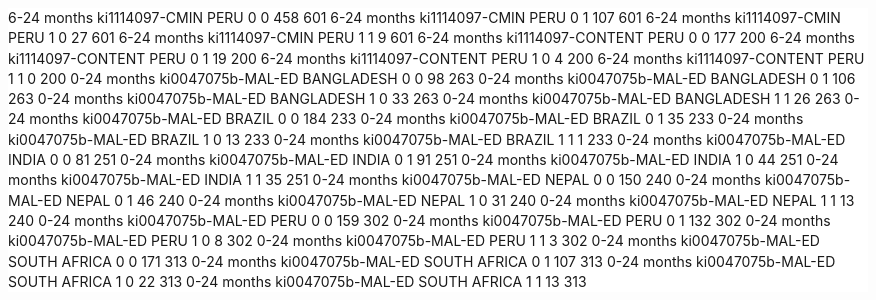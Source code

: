 6-24 months   ki1114097-CMIN             PERU                           0                       0      458    601
6-24 months   ki1114097-CMIN             PERU                           0                       1      107    601
6-24 months   ki1114097-CMIN             PERU                           1                       0       27    601
6-24 months   ki1114097-CMIN             PERU                           1                       1        9    601
6-24 months   ki1114097-CONTENT          PERU                           0                       0      177    200
6-24 months   ki1114097-CONTENT          PERU                           0                       1       19    200
6-24 months   ki1114097-CONTENT          PERU                           1                       0        4    200
6-24 months   ki1114097-CONTENT          PERU                           1                       1        0    200
0-24 months   ki0047075b-MAL-ED          BANGLADESH                     0                       0       98    263
0-24 months   ki0047075b-MAL-ED          BANGLADESH                     0                       1      106    263
0-24 months   ki0047075b-MAL-ED          BANGLADESH                     1                       0       33    263
0-24 months   ki0047075b-MAL-ED          BANGLADESH                     1                       1       26    263
0-24 months   ki0047075b-MAL-ED          BRAZIL                         0                       0      184    233
0-24 months   ki0047075b-MAL-ED          BRAZIL                         0                       1       35    233
0-24 months   ki0047075b-MAL-ED          BRAZIL                         1                       0       13    233
0-24 months   ki0047075b-MAL-ED          BRAZIL                         1                       1        1    233
0-24 months   ki0047075b-MAL-ED          INDIA                          0                       0       81    251
0-24 months   ki0047075b-MAL-ED          INDIA                          0                       1       91    251
0-24 months   ki0047075b-MAL-ED          INDIA                          1                       0       44    251
0-24 months   ki0047075b-MAL-ED          INDIA                          1                       1       35    251
0-24 months   ki0047075b-MAL-ED          NEPAL                          0                       0      150    240
0-24 months   ki0047075b-MAL-ED          NEPAL                          0                       1       46    240
0-24 months   ki0047075b-MAL-ED          NEPAL                          1                       0       31    240
0-24 months   ki0047075b-MAL-ED          NEPAL                          1                       1       13    240
0-24 months   ki0047075b-MAL-ED          PERU                           0                       0      159    302
0-24 months   ki0047075b-MAL-ED          PERU                           0                       1      132    302
0-24 months   ki0047075b-MAL-ED          PERU                           1                       0        8    302
0-24 months   ki0047075b-MAL-ED          PERU                           1                       1        3    302
0-24 months   ki0047075b-MAL-ED          SOUTH AFRICA                   0                       0      171    313
0-24 months   ki0047075b-MAL-ED          SOUTH AFRICA                   0                       1      107    313
0-24 months   ki0047075b-MAL-ED          SOUTH AFRICA                   1                       0       22    313
0-24 months   ki0047075b-MAL-ED          SOUTH AFRICA                   1                       1       13    313